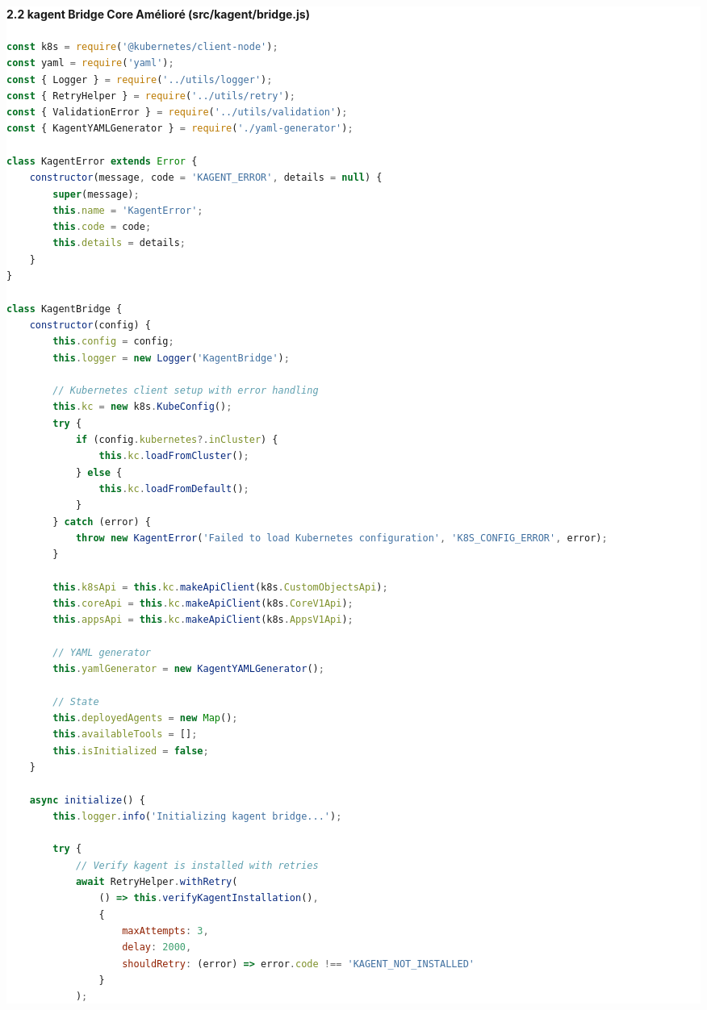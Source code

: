 #### 2.2 kagent Bridge Core Amélioré (src/kagent/bridge.js)
```javascript
const k8s = require('@kubernetes/client-node');
const yaml = require('yaml');
const { Logger } = require('../utils/logger');
const { RetryHelper } = require('../utils/retry');
const { ValidationError } = require('../utils/validation');
const { KagentYAMLGenerator } = require('./yaml-generator');

class KagentError extends Error {
    constructor(message, code = 'KAGENT_ERROR', details = null) {
        super(message);
        this.name = 'KagentError';
        this.code = code;
        this.details = details;
    }
}

class KagentBridge {
    constructor(config) {
        this.config = config;
        this.logger = new Logger('KagentBridge');

        // Kubernetes client setup with error handling
        this.kc = new k8s.KubeConfig();
        try {
            if (config.kubernetes?.inCluster) {
                this.kc.loadFromCluster();
            } else {
                this.kc.loadFromDefault();
            }
        } catch (error) {
            throw new KagentError('Failed to load Kubernetes configuration', 'K8S_CONFIG_ERROR', error);
        }

        this.k8sApi = this.kc.makeApiClient(k8s.CustomObjectsApi);
        this.coreApi = this.kc.makeApiClient(k8s.CoreV1Api);
        this.appsApi = this.kc.makeApiClient(k8s.AppsV1Api);

        // YAML generator
        this.yamlGenerator = new KagentYAMLGenerator();

        // State
        this.deployedAgents = new Map();
        this.availableTools = [];
        this.isInitialized = false;
    }

    async initialize() {
        this.logger.info('Initializing kagent bridge...');

        try {
            // Verify kagent is installed with retries
            await RetryHelper.withRetry(
                () => this.verifyKagentInstallation(),
                {
                    maxAttempts: 3,
                    delay: 2000,
                    shouldRetry: (error) => error.code !== 'KAGENT_NOT_INSTALLED'
                }
            );

```